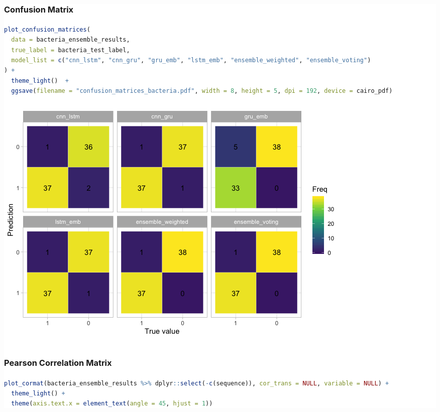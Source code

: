 ### Confusion Matrix

``` r
plot_confusion_matrices(
  data = bacteria_ensemble_results,
  true_label = bacteria_test_label,
  model_list = c("cnn_lstm", "cnn_gru", "gru_emb", "lstm_emb", "ensemble_weighted", "ensemble_voting")
) +
  theme_light()  +
  ggsave(filename = "confusion_matrices_bacteria.pdf", width = 8, height = 5, dpi = 192, device = cairo_pdf)
```

![](0008_ensemble_models_files/figure-markdown_github/unnamed-chunk-7-1.png)

### Pearson Correlation Matrix

``` r
plot_cormat(bacteria_ensemble_results %>% dplyr::select(-c(sequence)), cor_trans = NULL, variable = NULL) +
  theme_light() +
  theme(axis.text.x = element_text(angle = 45, hjust = 1)) 
```
